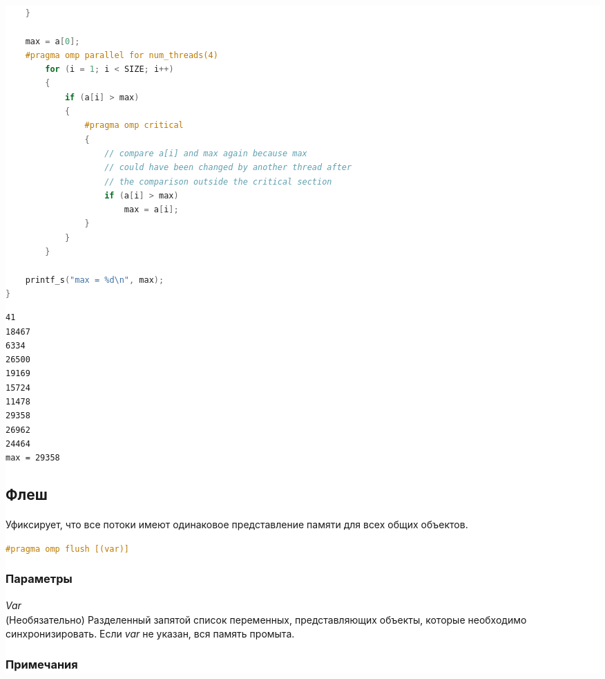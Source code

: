 ```cpp
    }

    max = a[0];
    #pragma omp parallel for num_threads(4)
        for (i = 1; i < SIZE; i++)
        {
            if (a[i] > max)
            {
                #pragma omp critical
                {
                    // compare a[i] and max again because max
                    // could have been changed by another thread after
                    // the comparison outside the critical section
                    if (a[i] > max)
                        max = a[i];
                }
            }
        }

    printf_s("max = %d\n", max);
}
```

```Output
41
18467
6334
26500
19169
15724
11478
29358
26962
24464
max = 29358
```

## <a name="flush"></a><a name="flush-openmp"></a>Флеш

Уфиксирует, что все потоки имеют одинаковое представление памяти для всех общих объектов.

```cpp
#pragma omp flush [(var)]
```

### <a name="parameters"></a>Параметры

*Var*<br/>
(Необязательно) Разделенный запятой список переменных, представляющих объекты, которые необходимо синхронизировать. Если *var* не указан, вся память промыта.

### <a name="remarks"></a>Примечания
